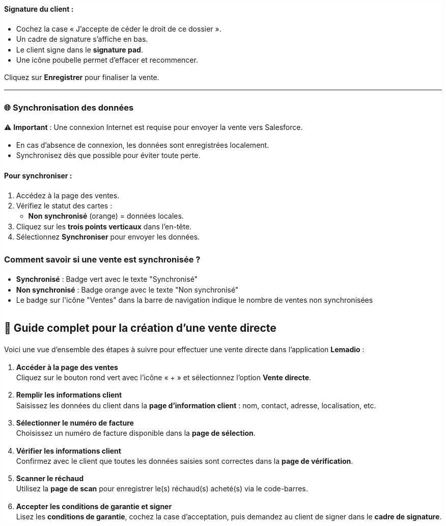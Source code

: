 #### Signature du client :

- Cochez la case « J’accepte de céder le droit de ce dossier ».
- Un cadre de signature s’affiche en bas.
- Le client signe dans le **signature pad**.
- Une icône poubelle permet d’effacer et recommencer.

Cliquez sur **Enregistrer** pour finaliser la vente.

---

### 🌐 Synchronisation des données

⚠️ **Important** : Une connexion Internet est requise pour envoyer la vente vers Salesforce.

- En cas d’absence de connexion, les données sont enregistrées localement.
- Synchronisez dès que possible pour éviter toute perte.

#### Pour synchroniser :

1. Accédez à la page des ventes.
2. Vérifiez le statut des cartes :
   - **Non synchronisé** (orange) = données locales.
3. Cliquez sur les **trois points verticaux** dans l’en-tête.
4. Sélectionnez **Synchroniser** pour envoyer les données.

### Comment savoir si une vente est synchronisée ?

- **Synchronisé** : Badge vert avec le texte "Synchronisé"
- **Non synchronisé** : Badge orange avec le texte "Non synchronisé"
- Le badge sur l'icône "Ventes" dans la barre de navigation indique le nombre de ventes non synchronisées

## 🧾 Guide complet pour la création d’une vente directe

Voici une vue d’ensemble des étapes à suivre pour effectuer une vente directe dans l’application **Lemadio** :

1. **Accéder à la page des ventes**  
   Cliquez sur le bouton rond vert avec l’icône « + » et sélectionnez l’option **Vente directe**.

2. **Remplir les informations client**  
   Saisissez les données du client dans la **page d’information client** : nom, contact, adresse, localisation, etc.

3. **Sélectionner le numéro de facture**  
   Choisissez un numéro de facture disponible dans la **page de sélection**.

4. **Vérifier les informations client**  
   Confirmez avec le client que toutes les données saisies sont correctes dans la **page de vérification**.

5. **Scanner le réchaud**  
   Utilisez la **page de scan** pour enregistrer le(s) réchaud(s) acheté(s) via le code-barres.

6. **Accepter les conditions de garantie et signer**  
   Lisez les **conditions de garantie**, cochez la case d’acceptation, puis demandez au client de signer dans le **cadre de signature**.
